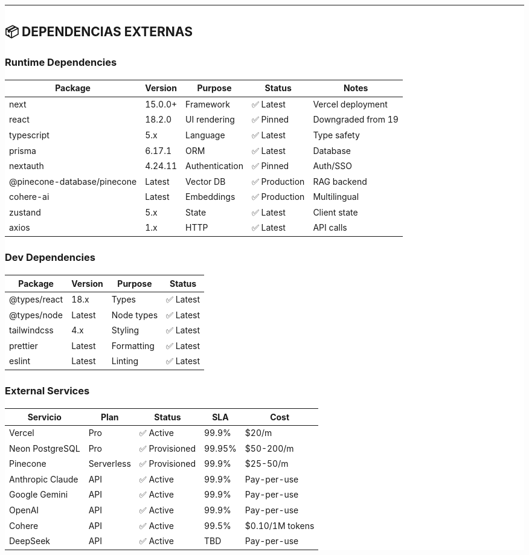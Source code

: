 
---

## 📦 DEPENDENCIAS EXTERNAS

### Runtime Dependencies

| Package | Version | Purpose | Status | Notes |
|---------|---------|---------|--------|-------|
| next | 15.0.0+ | Framework | ✅ Latest | Vercel deployment |
| react | 18.2.0 | UI rendering | ✅ Pinned | Downgraded from 19 |
| typescript | 5.x | Language | ✅ Latest | Type safety |
| prisma | 6.17.1 | ORM | ✅ Latest | Database |
| nextauth | 4.24.11 | Authentication | ✅ Pinned | Auth/SSO |
| @pinecone-database/pinecone | Latest | Vector DB | ✅ Production | RAG backend |
| cohere-ai | Latest | Embeddings | ✅ Production | Multilingual |
| zustand | 5.x | State | ✅ Latest | Client state |
| axios | 1.x | HTTP | ✅ Latest | API calls |

### Dev Dependencies

| Package | Version | Purpose | Status |
|---------|---------|---------|--------|
| @types/react | 18.x | Types | ✅ Latest |
| @types/node | Latest | Node types | ✅ Latest |
| tailwindcss | 4.x | Styling | ✅ Latest |
| prettier | Latest | Formatting | ✅ Latest |
| eslint | Latest | Linting | ✅ Latest |

### External Services

| Servicio | Plan | Status | SLA | Cost |
|----------|------|--------|-----|------|
| Vercel | Pro | ✅ Active | 99.9% | $20/m |
| Neon PostgreSQL | Pro | ✅ Provisioned | 99.95% | $50-200/m |
| Pinecone | Serverless | ✅ Provisioned | 99.9% | $25-50/m |
| Anthropic Claude | API | ✅ Active | 99.9% | Pay-per-use |
| Google Gemini | API | ✅ Active | 99.9% | Pay-per-use |
| OpenAI | API | ✅ Active | 99.9% | Pay-per-use |
| Cohere | API | ✅ Active | 99.5% | $0.10/1M tokens |
| DeepSeek | API | ✅ Active | TBD | Pay-per-use |
